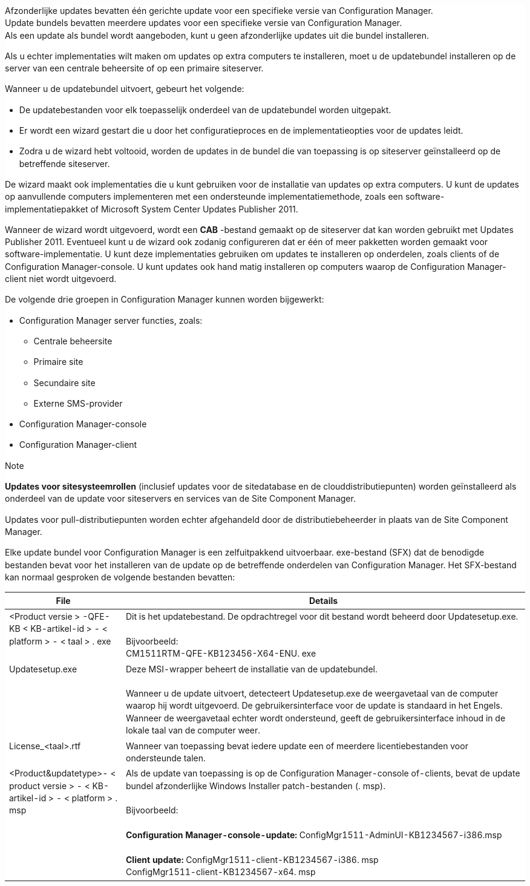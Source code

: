 Afzonderlijke updates bevatten één gerichte update voor een specifieke versie van Configuration Manager.  
Update bundels bevatten meerdere updates voor een specifieke versie van Configuration Manager.  
Als een update als bundel wordt aangeboden, kunt u geen afzonderlijke updates uit die bundel installeren.  

Als u echter implementaties wilt maken om updates op extra computers te installeren, moet u de updatebundel installeren op de server van een centrale beheersite of op een primaire siteserver.  

Wanneer u de updatebundel uitvoert, gebeurt het volgende:  

- De updatebestanden voor elk toepasselijk onderdeel van de updatebundel worden uitgepakt.  

- Er wordt een wizard gestart die u door het configuratieproces en de implementatieopties voor de updates leidt.  

- Zodra u de wizard hebt voltooid, worden de updates in de bundel die van toepassing is op siteserver geïnstalleerd op de betreffende siteserver.  

De wizard maakt ook implementaties die u kunt gebruiken voor de installatie van updates op extra computers. U kunt de updates op aanvullende computers implementeren met een ondersteunde implementatiemethode, zoals een software-implementatiepakket of Microsoft System Center Updates Publisher 2011.  

Wanneer de wizard wordt uitgevoerd, wordt een **CAB** -bestand gemaakt op de siteserver dat kan worden gebruikt met Updates Publisher 2011. Eventueel kunt u de wizard ook zodanig configureren dat er één of meer pakketten worden gemaakt voor software-implementatie. U kunt deze implementaties gebruiken om updates te installeren op onderdelen, zoals clients of de Configuration Manager-console. U kunt updates ook hand matig installeren op computers waarop de Configuration Manager-client niet wordt uitgevoerd.  

De volgende drie groepen in Configuration Manager kunnen worden bijgewerkt:  

- Configuration Manager server functies, zoals:  

  - Centrale beheersite  

  - Primaire site  

  - Secundaire site  

  - Externe SMS-provider  

- Configuration Manager-console  

- Configuration Manager-client  

> [!NOTE]  
> **Updates voor sitesysteemrollen** (inclusief updates voor de sitedatabase en de clouddistributiepunten) worden geïnstalleerd als onderdeel van de update voor siteservers en services van de Site Component Manager.  
>   
> Updates voor pull-distributiepunten worden echter afgehandeld door de distributiebeheerder in plaats van de Site Component Manager.  

Elke update bundel voor Configuration Manager is een zelfuitpakkend uitvoerbaar. exe-bestand (SFX) dat de benodigde bestanden bevat voor het installeren van de update op de betreffende onderdelen van Configuration Manager. Het SFX-bestand kan normaal gesproken de volgende bestanden bevatten:  

|File|Details|  
|----------|-------------|  
|&lt;Product versie \> -QFE-KB &lt; KB-artikel-id \> - &lt; platform \> - &lt; taal \> . exe|Dit is het updatebestand. De opdrachtregel voor dit bestand wordt beheerd door Updatesetup.exe.<br /><br /> Bijvoorbeeld:<br />CM1511RTM-QFE-KB123456-X64-ENU. exe|  
|Updatesetup.exe|Deze MSI-wrapper beheert de installatie van de updatebundel.<br /><br /> Wanneer u de update uitvoert, detecteert Updatesetup.exe de weergavetaal van de computer waarop hij wordt uitgevoerd. De gebruikersinterface voor de update is standaard in het Engels. Wanneer de weergavetaal echter wordt ondersteund, geeft de gebruikersinterface inhoud in de lokale taal van de computer weer.|  
|License_&lt;taal\>.rtf|Wanneer van toepassing bevat iedere update een of meerdere licentiebestanden voor ondersteunde talen.|  
|&lt;Product&updatetype>- &lt; product versie \> - &lt; KB-artikel-id \> - &lt; platform \> . msp|Als de update van toepassing is op de Configuration Manager-console of-clients, bevat de update bundel afzonderlijke Windows Installer patch-bestanden (. msp).<br /><br /> Bijvoorbeeld:<br /><br /> **Configuration Manager-console-update:** ConfigMgr1511-AdminUI-KB1234567-i386.msp<br /><br /> **Client update:** ConfigMgr1511-client-KB1234567-i386. msp<br />ConfigMgr1511-client-KB1234567-x64. msp|  
